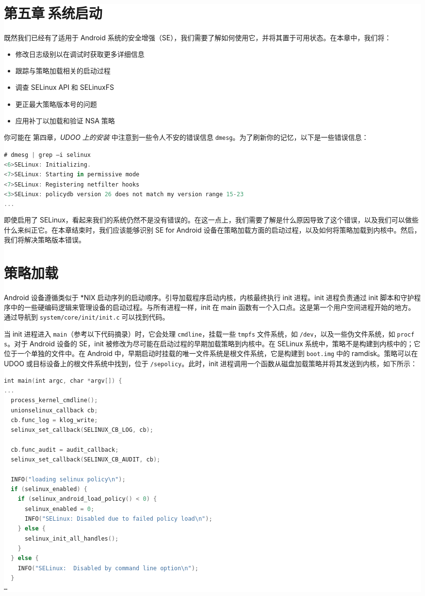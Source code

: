 # 第五章 系统启动

既然我们已经有了适用于 Android 系统的安全增强（SE），我们需要了解如何使用它，并将其置于可用状态。在本章中，我们将：

+   修改日志级别以在调试时获取更多详细信息

+   跟踪与策略加载相关的启动过程

+   调查 SELinux API 和 SELinuxFS

+   更正最大策略版本号的问题

+   应用补丁以加载和验证 NSA 策略

你可能在 第四章，*UDOO 上的安装* 中注意到一些令人不安的错误信息 `dmesg`。为了刷新你的记忆，以下是一些错误信息：

```kt
# dmesg | grep –i selinux
<6>SELinux: Initializing.
<7>SELinux: Starting in permissive mode
<7>SELinux: Registering netfilter hooks
<3>SELinux: policydb version 26 does not match my version range 15-23
...

```

即使启用了 SELinux，看起来我们的系统仍然不是没有错误的。在这一点上，我们需要了解是什么原因导致了这个错误，以及我们可以做些什么来纠正它。在本章结束时，我们应该能够识别 SE for Android 设备在策略加载方面的启动过程，以及如何将策略加载到内核中。然后，我们将解决策略版本错误。

# 策略加载

Android 设备遵循类似于 *NIX 启动序列的启动顺序。引导加载程序启动内核，内核最终执行 init 进程。init 进程负责通过 init 脚本和守护程序中的一些硬编码逻辑来管理设备的启动过程。与所有进程一样，init 在 main 函数有一个入口点。这是第一个用户空间进程开始的地方。通过导航到 `system/core/init/init.c` 可以找到代码。

当 init 进程进入 `main`（参考以下代码摘录）时，它会处理 `cmdline`，挂载一些 `tmpfs` 文件系统，如 `/dev`，以及一些伪文件系统，如 `procfs`。对于 Android 设备的 SE，init 被修改为尽可能在启动过程的早期加载策略到内核中。在 SELinux 系统中，策略不是构建到内核中的；它位于一个单独的文件中。在 Android 中，早期启动时挂载的唯一文件系统是根文件系统，它是构建到 `boot.img` 中的 ramdisk。策略可以在 UDOO 或目标设备上的根文件系统中找到，位于 `/sepolicy`。此时，init 进程调用一个函数从磁盘加载策略并将其发送到内核，如下所示：

```kt
int main(int argc, char *argv[]) {
...
  process_kernel_cmdline();
  unionselinux_callback cb;
  cb.func_log = klog_write;
  selinux_set_callback(SELINUX_CB_LOG, cb);

  cb.func_audit = audit_callback;
  selinux_set_callback(SELINUX_CB_AUDIT, cb);

  INFO("loading selinux policy\n");
  if (selinux_enabled) {
    if (selinux_android_load_policy() < 0) {
      selinux_enabled = 0;
      INFO("SELinux: Disabled due to failed policy load\n");
    } else {
      selinux_init_all_handles();
    }
  } else {
    INFO("SELinux:  Disabled by command line option\n");
  }
…
```
